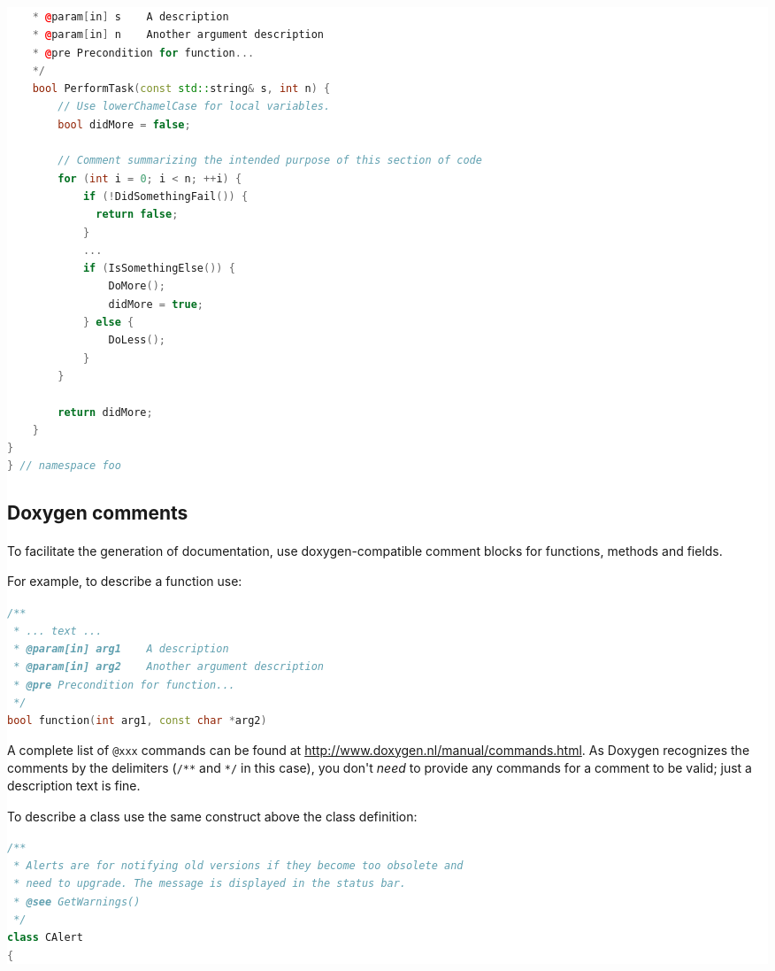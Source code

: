 ```c++
    * @param[in] s    A description
    * @param[in] n    Another argument description
    * @pre Precondition for function...
    */
    bool PerformTask(const std::string& s, int n) {
        // Use lowerChamelCase for local variables.
        bool didMore = false;

        // Comment summarizing the intended purpose of this section of code
        for (int i = 0; i < n; ++i) {
            if (!DidSomethingFail()) {
              return false;
            }
            ...
            if (IsSomethingElse()) {
                DoMore();
                didMore = true;
            } else {
                DoLess();
            }
        }

        return didMore;
    }
}
} // namespace foo
```


Doxygen comments
-----------------

To facilitate the generation of documentation, use doxygen-compatible comment blocks for functions, methods and fields.

For example, to describe a function use:
```c++
/**
 * ... text ...
 * @param[in] arg1    A description
 * @param[in] arg2    Another argument description
 * @pre Precondition for function...
 */
bool function(int arg1, const char *arg2)
```
A complete list of `@xxx` commands can be found at http://www.doxygen.nl/manual/commands.html.
As Doxygen recognizes the comments by the delimiters (`/**` and `*/` in this case), you don't
*need* to provide any commands for a comment to be valid; just a description text is fine.

To describe a class use the same construct above the class definition:
```c++
/**
 * Alerts are for notifying old versions if they become too obsolete and
 * need to upgrade. The message is displayed in the status bar.
 * @see GetWarnings()
 */
class CAlert
{
```
